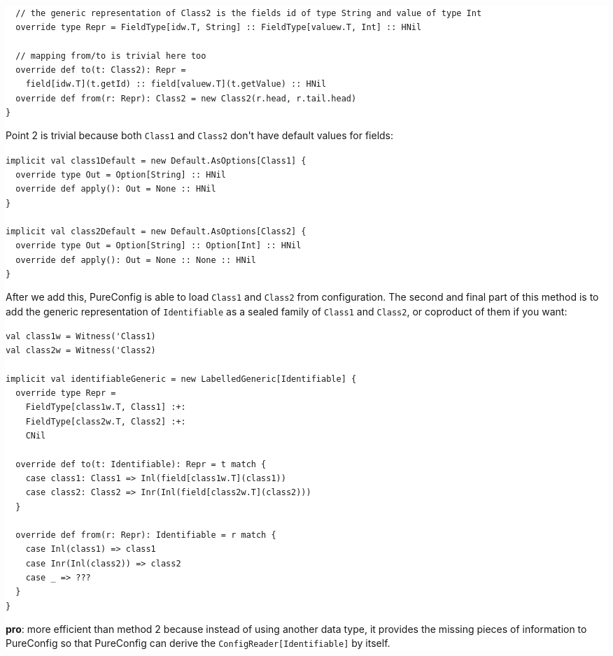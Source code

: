 ```tut:silent:book
  // the generic representation of Class2 is the fields id of type String and value of type Int
  override type Repr = FieldType[idw.T, String] :: FieldType[valuew.T, Int] :: HNil

  // mapping from/to is trivial here too
  override def to(t: Class2): Repr =
    field[idw.T](t.getId) :: field[valuew.T](t.getValue) :: HNil
  override def from(r: Repr): Class2 = new Class2(r.head, r.tail.head)
}
```

Point 2 is trivial because both `Class1` and `Class2` don't have default values for fields:

```tut:silent:book
implicit val class1Default = new Default.AsOptions[Class1] {
  override type Out = Option[String] :: HNil
  override def apply(): Out = None :: HNil
}

implicit val class2Default = new Default.AsOptions[Class2] {
  override type Out = Option[String] :: Option[Int] :: HNil
  override def apply(): Out = None :: None :: HNil
}
```

After we add this, PureConfig is able to load `Class1` and `Class2` from configuration.
The second and final part of this method is to add the generic representation of `Identifiable`
as a sealed family of `Class1` and `Class2`, or coproduct of them if you want:

```tut:silent:book
val class1w = Witness('Class1)
val class2w = Witness('Class2)

implicit val identifiableGeneric = new LabelledGeneric[Identifiable] {
  override type Repr =
    FieldType[class1w.T, Class1] :+:
    FieldType[class2w.T, Class2] :+:
    CNil

  override def to(t: Identifiable): Repr = t match {
    case class1: Class1 => Inl(field[class1w.T](class1))
    case class2: Class2 => Inr(Inl(field[class2w.T](class2)))
  }

  override def from(r: Repr): Identifiable = r match {
    case Inl(class1) => class1
    case Inr(Inl(class2)) => class2
    case _ => ???
  }
}
```

**pro**: more efficient than method 2 because instead of using another data type,
it provides the missing pieces of information to PureConfig so that PureConfig
can derive the `ConfigReader[Identifiable]` by itself.
